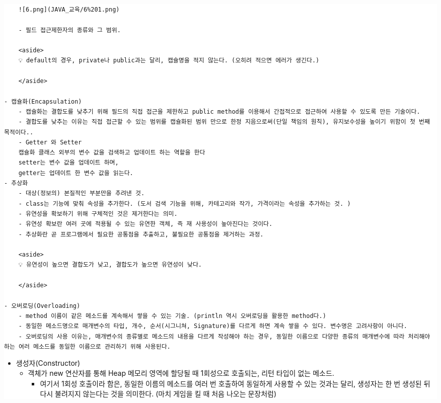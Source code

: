        ![6.png](JAVA_교육/6%201.png)
        
        - 필드 접근제한자의 종류와 그 범위.
        
        <aside>
        💡 default의 경우, private나 public과는 달리, 캡슐명을 적지 않는다. (오히려 적으면 에러가 생긴다.)
        
        </aside>
        
    - 캡슐화(Encapsulation)
        - 캡슐화는 결합도를 낮추기 위해 필드의 직접 접근을 제한하고 public method를 이용해서 간접적으로 접근하여 사용할 수 있도록 만든 기술이다.
        - 결합도를 낮추는 이유는 직접 접근할 수 있는 범위를 캡슐화된 범위 만으로 한정 지음으로써(단일 책임의 원칙), 유지보수성을 높이기 위함이 첫 번째 목적이다..
        - Getter 와 Setter
        캡슐화 클래스 외부의 변수 값을 검색하고 업데이트 하는 역할을 한다
        setter는 변수 값을 업데이트 하며,
        getter는 업데이트 한 변수 값을 읽는다.
    - 추상화
        - 대상(정보의) 본질적인 부분만을 추려낸 것.
        - class는 기능에 맞춰 속성을 추가한다. (도서 검색 기능을 위해, 카테고리와 작가, 가격이라는 속성을 추가하는 것. )
        - 유연성을 확보하기 위해 구체적인 것은 제거한다는 의미.
        - 유연성 확보란 여러 곳에 적용될 수 있는 유연한 객체, 즉 재 사용성이 높아진다는 것이다.
        - 추상화란 곧 프로그램에서 필요한 공통점을 추출하고, 불필요한 공통점을 제거하는 과정.
        
        <aside>
        💡 유연성이 높으면 결합도가 낮고, 결합도가 높으면 유연성이 낮다.
        
        </aside>
        
    - 오버로딩(Overloading)
        - method 이름이 같은 메소드를 계속해서 쌓을 수 있는 기술. (println 역시 오버로딩을 활용한 method다.)
        - 동일한 메소드명으로 매개변수의 타입, 개수, 순서(시그니쳐, Signature)를 다르게 하면 계속 쌓을 수 있다. 변수명은 고려사항이 아니다.
        - 오버로딩의 사용 이유는, 매개변수의 종류별로 메소드의 내용을 다르게 작성해야 하는 경우, 동일한 이름으로 다양한 종류의 매개변수에 따라 처리해야 하는 여러 메소드를 동일한 이름으로 관리하기 위해 사용된다.
- 생성자(Constructor)
    - 객체가 new 연산자를 통해 Heap 메모리 영역에 할당될 때 1회성으로 호출되는, 리턴 타입이 없는 메소드.
        - 여기서 1회성 호출이라 함은, 동일한 이름의 메소드를 여러 번 호출하여 동일하게 사용할 수 있는 것과는 달리, 생성자는 한 번 생성된 뒤 다시 불려지지 않는다는 것을 의미한다. (마치 게임을 킬 때 처음 나오는 문장처럼)
    